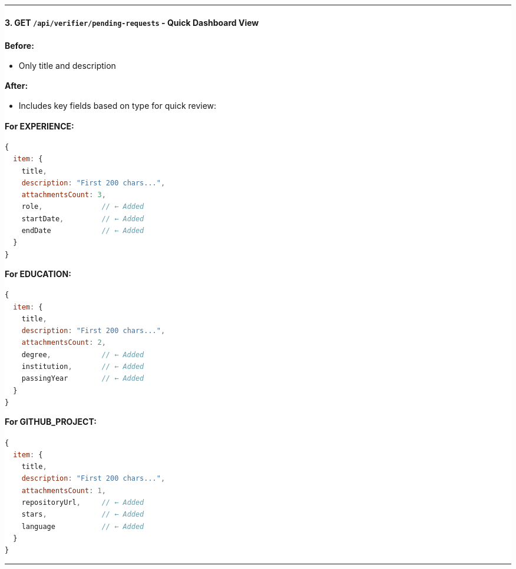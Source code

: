 
---

#### 3. **GET `/api/verifier/pending-requests` - Quick Dashboard View**

**Before:**
- Only title and description

**After:**
- Includes key fields based on type for quick review:

**For EXPERIENCE:**
```javascript
{
  item: {
    title, 
    description: "First 200 chars...",
    attachmentsCount: 3,
    role,              // ← Added
    startDate,         // ← Added
    endDate            // ← Added
  }
}
```

**For EDUCATION:**
```javascript
{
  item: {
    title,
    description: "First 200 chars...",
    attachmentsCount: 2,
    degree,            // ← Added
    institution,       // ← Added
    passingYear        // ← Added
  }
}
```

**For GITHUB_PROJECT:**
```javascript
{
  item: {
    title,
    description: "First 200 chars...",
    attachmentsCount: 1,
    repositoryUrl,     // ← Added
    stars,             // ← Added
    language           // ← Added
  }
}
```

---
